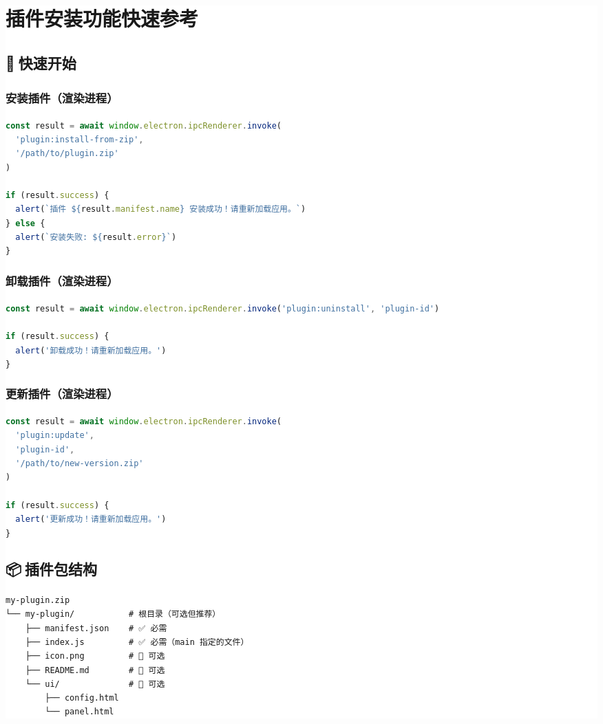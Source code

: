 # 插件安装功能快速参考

## 🚀 快速开始

### 安装插件（渲染进程）

```typescript
const result = await window.electron.ipcRenderer.invoke(
  'plugin:install-from-zip',
  '/path/to/plugin.zip'
)

if (result.success) {
  alert(`插件 ${result.manifest.name} 安装成功！请重新加载应用。`)
} else {
  alert(`安装失败: ${result.error}`)
}
```

### 卸载插件（渲染进程）

```typescript
const result = await window.electron.ipcRenderer.invoke('plugin:uninstall', 'plugin-id')

if (result.success) {
  alert('卸载成功！请重新加载应用。')
}
```

### 更新插件（渲染进程）

```typescript
const result = await window.electron.ipcRenderer.invoke(
  'plugin:update',
  'plugin-id',
  '/path/to/new-version.zip'
)

if (result.success) {
  alert('更新成功！请重新加载应用。')
}
```

## 📦 插件包结构

```
my-plugin.zip
└── my-plugin/           # 根目录（可选但推荐）
    ├── manifest.json    # ✅ 必需
    ├── index.js         # ✅ 必需（main 指定的文件）
    ├── icon.png         # 📌 可选
    ├── README.md        # 📌 可选
    └── ui/              # 📌 可选
        ├── config.html
        └── panel.html
```
